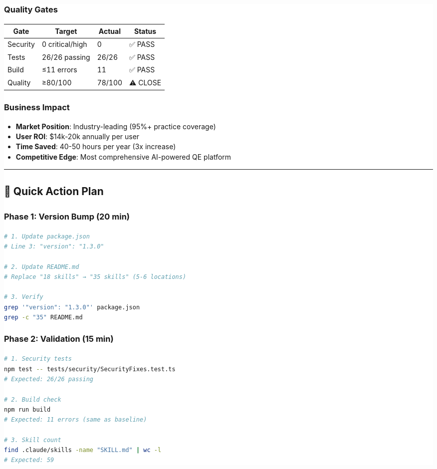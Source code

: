 ### Quality Gates

| Gate | Target | Actual | Status |
|------|--------|--------|--------|
| Security | 0 critical/high | 0 | ✅ PASS |
| Tests | 26/26 passing | 26/26 | ✅ PASS |
| Build | ≤11 errors | 11 | ✅ PASS |
| Quality | ≥80/100 | 78/100 | ⚠️ CLOSE |

### Business Impact

- **Market Position**: Industry-leading (95%+ practice coverage)
- **User ROI**: $14k-20k annually per user
- **Time Saved**: 40-50 hours per year (3x increase)
- **Competitive Edge**: Most comprehensive AI-powered QE platform

---

## 🚀 Quick Action Plan

### Phase 1: Version Bump (20 min)

```bash
# 1. Update package.json
# Line 3: "version": "1.3.0"

# 2. Update README.md
# Replace "18 skills" → "35 skills" (5-6 locations)

# 3. Verify
grep '"version": "1.3.0"' package.json
grep -c "35" README.md
```

### Phase 2: Validation (15 min)

```bash
# 1. Security tests
npm test -- tests/security/SecurityFixes.test.ts
# Expected: 26/26 passing

# 2. Build check
npm run build
# Expected: 11 errors (same as baseline)

# 3. Skill count
find .claude/skills -name "SKILL.md" | wc -l
# Expected: 59
```
